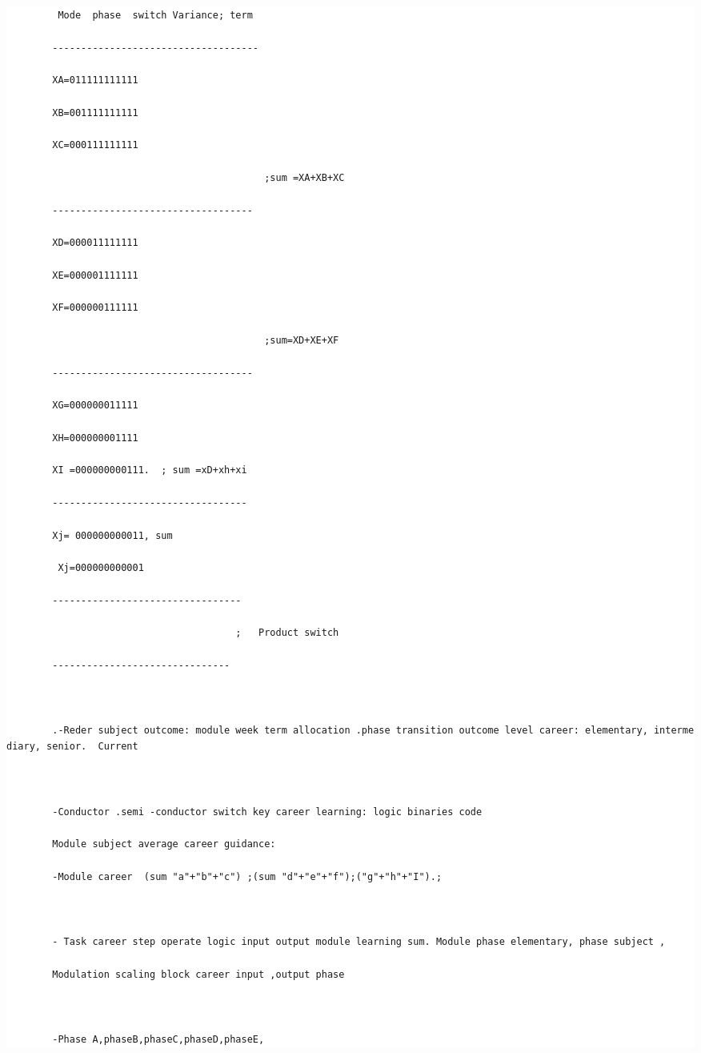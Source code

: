              

             Mode  phase  switch Variance; term

            ------------------------------------

            XA=011111111111

            XB=001111111111

            XC=000111111111 

                                                 ;sum =XA+XB+XC

            -----------------------------------

            XD=000011111111

            XE=000001111111

            XF=000000111111

                                                 ;sum=XD+XE+XF

            -----------------------------------

            XG=000000011111

            XH=000000001111

            XI =000000000111.  ; sum =xD+xh+xi

            ----------------------------------

            Xj= 000000000011, sum 

             Xj=000000000001

            ---------------------------------

                                            ;   Product switch

            -------------------------------

             

            .-Reder subject outcome: module week term allocation .phase transition outcome level career: elementary, intermediary, senior.  Current 

             

            -Conductor .semi -conductor switch key career learning: logic binaries code 

            Module subject average career guidance:

            -Module career  (sum "a"+"b"+"c") ;(sum "d"+"e"+"f");("g"+"h"+"I").;

             

            - Task career step operate logic input output module learning sum. Module phase elementary, phase subject ,

            Modulation scaling block career input ,output phase 

             

            -Phase A,phaseB,phaseC,phaseD,phaseE,
